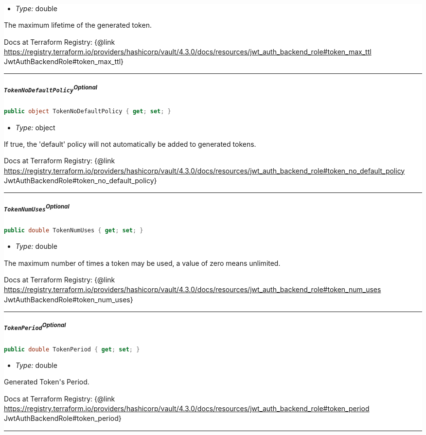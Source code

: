 - *Type:* double

The maximum lifetime of the generated token.

Docs at Terraform Registry: {@link https://registry.terraform.io/providers/hashicorp/vault/4.3.0/docs/resources/jwt_auth_backend_role#token_max_ttl JwtAuthBackendRole#token_max_ttl}

---

##### `TokenNoDefaultPolicy`<sup>Optional</sup> <a name="TokenNoDefaultPolicy" id="@cdktf/provider-vault.jwtAuthBackendRole.JwtAuthBackendRoleConfig.property.tokenNoDefaultPolicy"></a>

```csharp
public object TokenNoDefaultPolicy { get; set; }
```

- *Type:* object

If true, the 'default' policy will not automatically be added to generated tokens.

Docs at Terraform Registry: {@link https://registry.terraform.io/providers/hashicorp/vault/4.3.0/docs/resources/jwt_auth_backend_role#token_no_default_policy JwtAuthBackendRole#token_no_default_policy}

---

##### `TokenNumUses`<sup>Optional</sup> <a name="TokenNumUses" id="@cdktf/provider-vault.jwtAuthBackendRole.JwtAuthBackendRoleConfig.property.tokenNumUses"></a>

```csharp
public double TokenNumUses { get; set; }
```

- *Type:* double

The maximum number of times a token may be used, a value of zero means unlimited.

Docs at Terraform Registry: {@link https://registry.terraform.io/providers/hashicorp/vault/4.3.0/docs/resources/jwt_auth_backend_role#token_num_uses JwtAuthBackendRole#token_num_uses}

---

##### `TokenPeriod`<sup>Optional</sup> <a name="TokenPeriod" id="@cdktf/provider-vault.jwtAuthBackendRole.JwtAuthBackendRoleConfig.property.tokenPeriod"></a>

```csharp
public double TokenPeriod { get; set; }
```

- *Type:* double

Generated Token's Period.

Docs at Terraform Registry: {@link https://registry.terraform.io/providers/hashicorp/vault/4.3.0/docs/resources/jwt_auth_backend_role#token_period JwtAuthBackendRole#token_period}

---
